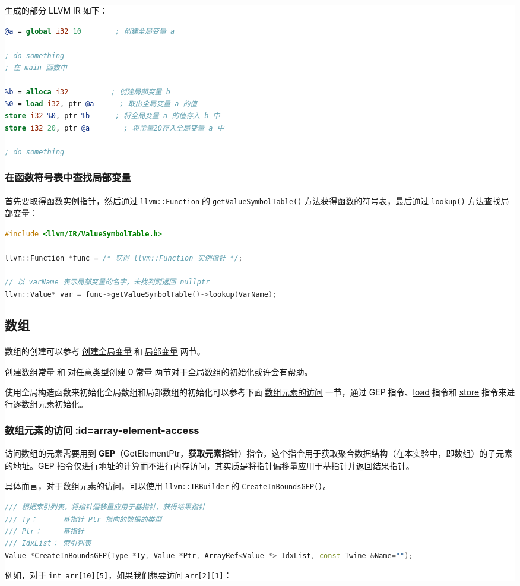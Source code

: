 生成的部分 LLVM IR 如下：

```llvm
@a = global i32 10        ; 创建全局变量 a

; do something
; 在 main 函数中

%b = alloca i32          ; 创建局部变量 b
%0 = load i32, ptr @a      ; 取出全局变量 a 的值
store i32 %0, ptr %b      ; 将全局变量 a 的值存入 b 中
store i32 20, ptr @a        ; 将常量20存入全局变量 a 中

; do something
```

### 在函数符号表中查找局部变量

首先要取得[函数](#function)实例指针，然后通过 `llvm::Function` 的 `getValueSymbolTable()` 方法获得函数的符号表，最后通过 `lookup()` 方法查找局部变量：

```cpp
#include <llvm/IR/ValueSymbolTable.h>

llvm::Function *func = /* 获得 llvm::Function 实例指针 */;

// 以 varName 表示局部变量的名字，未找到则返回 nullptr
llvm::Value* var = func->getValueSymbolTable()->lookup(VarName);
```

## 数组

数组的创建可以参考 [创建全局变量](#create-global-variable) 和 [局部变量](#local-variable) 两节。

[创建数组常量](#create-array-constant) 和 [对任意类型创建 0 常量](#create-zero-constant) 两节对于全局数组的初始化或许会有帮助。

使用全局构造函数来初始化全局数组和局部数组的初始化可以参考下面 [数组元素的访问](#数组元素的访问) 一节，通过 GEP 指令、[load](#load-instuction) 指令和 [store](#store-instuction) 指令来进行逐数组元素初始化。

### 数组元素的访问 :id=array-element-access

访问数组的元素需要用到 **GEP**（GetElementPtr，**获取元素指针**）指令，这个指令用于获取聚合数据结构（在本实验中，即数组）的子元素的地址。GEP 指令仅进行地址的计算而不进行内存访问，其实质是将指针偏移量应用于基指针并返回结果指针。

具体而言，对于数组元素的访问，可以使用 `llvm::IRBuilder` 的 `CreateInBoundsGEP()`。

```cpp
/// 根据索引列表，将指针偏移量应用于基指针，获得结果指针
/// Ty：      基指针 Ptr 指向的数据的类型
/// Ptr：     基指针
/// IdxList： 索引列表
Value *CreateInBoundsGEP(Type *Ty, Value *Ptr, ArrayRef<Value *> IdxList, const Twine &Name="");
```

例如，对于 `int arr[10][5]`，如果我们想要访问 `arr[2][1]`：
